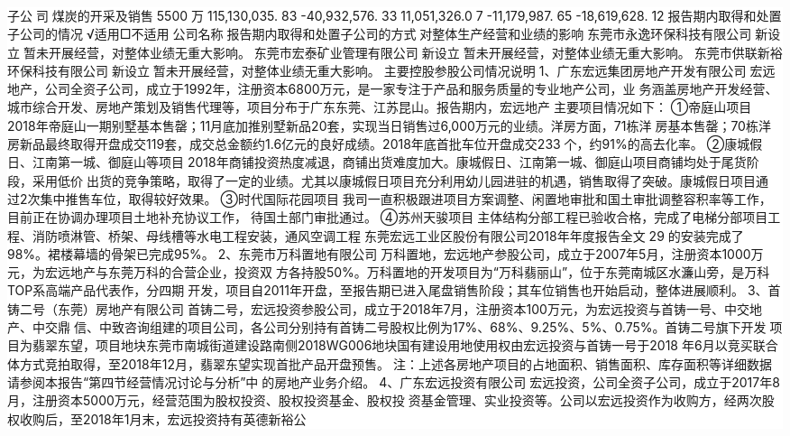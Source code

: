 子公
司
煤炭的开采及销售
5500
万
115,130,035.
83
-40,932,576.
33
11,051,326.0
7
-11,179,987.
65
-18,619,628.
12
报告期内取得和处置子公司的情况
√适用□不适用
公司名称
报告期内取得和处置子公司的方式
对整体生产经营和业绩的影响
东莞市永逸环保科技有限公司
新设立
暂未开展经营，对整体业绩无重大影响。
东莞市宏泰矿业管理有限公司
新设立
暂未开展经营，对整体业绩无重大影响。
东莞市供联新裕环保科技有限公司
新设立
暂未开展经营，对整体业绩无重大影响。
主要控股参股公司情况说明
1、广东宏远集团房地产开发有限公司
宏远地产，公司全资子公司，成立于1992年，注册资本6800万元，是一家专注于产品和服务质量的专业地产公司，业
务涵盖房地产开发经营、城市综合开发、房地产策划及销售代理等，项目分布于广东东莞、江苏昆山。报告期内，宏远地产
主要项目情况如下：
①帝庭山项目
2018年帝庭山一期别墅基本售罄；11月底加推别墅新品20套，实现当日销售过6,000万元的业绩。洋房方面，71栋洋
房基本售罄；70栋洋房新品最终取得开盘成交119套，成交总金额约1.6亿元的良好成绩。2018年底首批车位开盘成交233
个，约91%的高去化率。
②康城假日、江南第一城、御庭山等项目
2018年商铺投资热度减退，商铺出货难度加大。康城假日、江南第一城、御庭山项目商铺均处于尾货阶段，采用低价
出货的竞争策略，取得了一定的业绩。尤其以康城假日项目充分利用幼儿园进驻的机遇，销售取得了突破。康城假日项目通
过2次集中推售车位，取得较好效果。
③时代国际花园项目
我司一直积极跟进项目方案调整、闲置地审批和国土审批调整容积率等工作，目前正在协调办理项目土地补充协议工作，
待国土部门审批通过。
④苏州天骏项目
主体结构分部工程已验收合格，完成了电梯分部项目工程、消防喷淋管、桥架、母线槽等水电工程安装，通风空调工程
东莞宏远工业区股份有限公司2018年年度报告全文
29
的安装完成了98%。裙楼幕墙的骨架已完成95%。
2、东莞市万科置地有限公司
万科置地，宏远地产参股公司，成立于2007年5月，注册资本1000万元，为宏远地产与东莞万科的合营企业，投资双
方各持股50%。万科置地的开发项目为“万科翡丽山”，位于东莞南城区水濂山旁，是万科TOP系高端产品代表作，分四期
开发，项目自2011年开盘，至报告期已进入尾盘销售阶段；其车位销售也开始启动，整体进展顺利。
3、首铸二号（东莞）房地产有限公司
首铸二号，宏远投资参股公司，成立于2018年7月，注册资本100万元，为宏远投资与首铸一号、中交地产、中交鼎
信、中致咨询组建的项目公司，各公司分别持有首铸二号股权比例为17%、68%、9.25%、5%、0.75%。首铸二号旗下开发
项目为翡翠东望，项目地块东莞市南城街道建设路南侧2018WG006地块国有建设用地使用权由宏远投资与首铸一号于2018
年6月以竞买联合体方式竞拍取得，至2018年12月，翡翠东望实现首批产品开盘预售。
注：上述各房地产项目的占地面积、销售面积、库存面积等详细数据请参阅本报告“第四节经营情况讨论与分析”中
的房地产业务介绍。
4、广东宏远投资有限公司
宏远投资，公司全资子公司，成立于2017年8月，注册资本5000万元，经营范围为股权投资、股权投资基金、股权投
资基金管理、实业投资等。公司以宏远投资作为收购方，经两次股权收购后，至2018年1月末，宏远投资持有英德新裕公